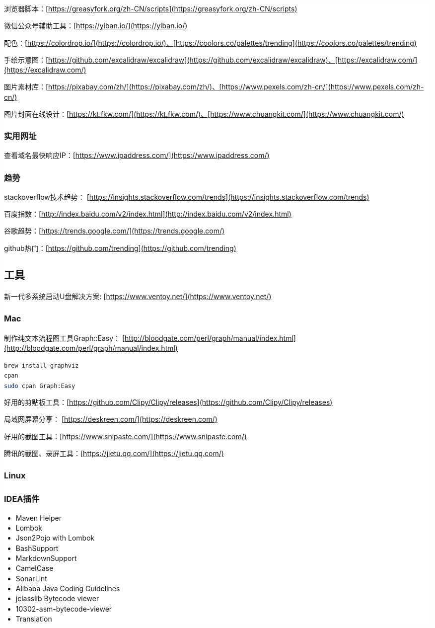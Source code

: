浏览器脚本：[https://greasyfork.org/zh-CN/scripts](https://greasyfork.org/zh-CN/scripts)

微信公众号辅助工具：[https://yiban.io/](https://yiban.io/)

配色：[https://colordrop.io/](https://colordrop.io/)、[https://coolors.co/palettes/trending](https://coolors.co/palettes/trending)

手绘示意图：[https://github.com/excalidraw/excalidraw](https://github.com/excalidraw/excalidraw)、[https://excalidraw.com/](https://excalidraw.com/)

图片素材库：[https://pixabay.com/zh/](https://pixabay.com/zh/)、[https://www.pexels.com/zh-cn/](https://www.pexels.com/zh-cn/)

图片封面在线设计：[https://kt.fkw.com/](https://kt.fkw.com/)、[https://www.chuangkit.com/](https://www.chuangkit.com/)

### 实用网址

查看域名最快响应IP：[https://www.ipaddress.com/](https://www.ipaddress.com/)

### 趋势

stackoverflow技术趋势： [https://insights.stackoverflow.com/trends](https://insights.stackoverflow.com/trends)

百度指数：[http://index.baidu.com/v2/index.html](http://index.baidu.com/v2/index.html)

谷歌趋势：[https://trends.google.com/](https://trends.google.com/)

github热门：[https://github.com/trending](https://github.com/trending)

## 工具

新一代多系统启动U盘解决方案: [https://www.ventoy.net/](https://www.ventoy.net/)

### Mac

制作纯文本流程图工具Graph::Easy： [http://bloodgate.com/perl/graph/manual/index.html](http://bloodgate.com/perl/graph/manual/index.html)
```bash
brew install graphviz
cpan
sudo cpan Graph:Easy
```

好用的剪贴板工具：[https://github.com/Clipy/Clipy/releases](https://github.com/Clipy/Clipy/releases)

局域网屏幕分享： [https://deskreen.com/](https://deskreen.com/)

好用的截图工具：[https://www.snipaste.com/](https://www.snipaste.com/)

腾讯的截图、录屏工具：[https://jietu.qq.com/](https://jietu.qq.com/)

### Linux

### IDEA插件

- Maven Helper
- Lombok
- Json2Pojo with Lombok
- BashSupport
- MarkdownSupport
- CamelCase
- SonarLint
- Alibaba Java Coding Guidelines
- jclasslib Bytecode viewer
- 10302-asm-bytecode-viewer
- Translation

